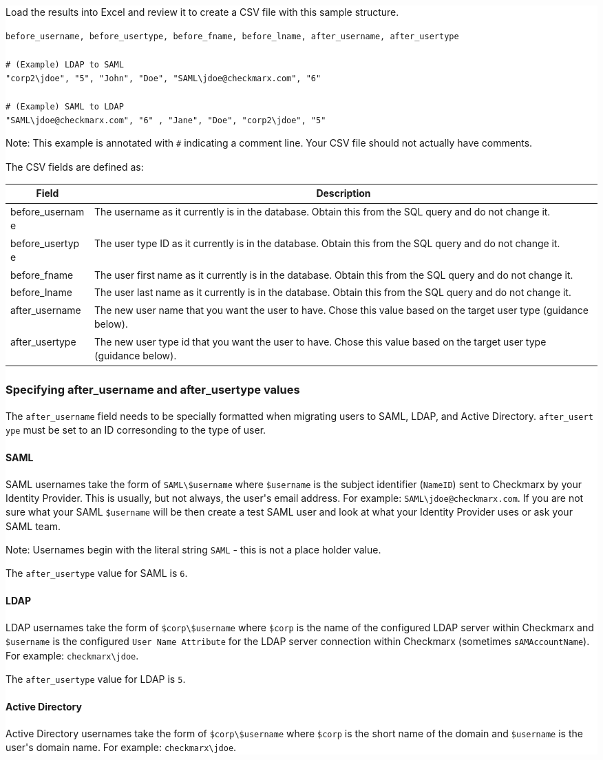 Load the results into Excel and review it to create a CSV file with this sample structure.
```
before_username, before_usertype, before_fname, before_lname, after_username, after_usertype

# (Example) LDAP to SAML
"corp2\jdoe", "5", "John", "Doe", "SAML\jdoe@checkmarx.com", "6" 

# (Example) SAML to LDAP
"SAML\jdoe@checkmarx.com", "6" , "Jane", "Doe", "corp2\jdoe", "5"
```

Note: This example is annotated with `#` indicating a comment line. Your CSV file should not actually have comments.

The CSV fields are defined as:

Field | Description
--------|------------
before_username | The username as it currently is in the database. Obtain this from the SQL query and do not change it.
before_usertype | The user type ID as it currently is in the database. Obtain this from the SQL query and do not change it.
before_fname | The user first name as it currently is in the database. Obtain this from the SQL query and do not change it.
before_lname | The user last name as it currently is in the database. Obtain this from the SQL query and do not change it.
after_username | The new user name that you want the user to have. Chose this value based on the target user type (guidance below).
after_usertype | The new user type id that you want the user to have. Chose this value based on the target user type (guidance below).

### Specifying after_username and after_usertype values
The `after_username` field needs to be specially formatted when migrating users to SAML, LDAP, and Active Directory. `after_usertype` must be set to an ID corresonding to the type of user.

#### SAML
 SAML usernames take the form of `SAML\$username` where `$username` is the subject identifier (`NameID`) sent to Checkmarx by your Identity Provider. This is usually, but not always, the user's email address. For example: `SAML\jdoe@checkmarx.com`. If you are not sure what your SAML `$username` will be then create a test SAML user and look at what your Identity Provider uses or ask your SAML team.

 Note: Usernames begin with the literal string `SAML` - this is not a place holder value.

The `after_usertype` value for SAML is `6`.

#### LDAP
LDAP usernames take the form of `$corp\$username` where `$corp` is the name of the configured LDAP server within Checkmarx and `$username` is the configured `User Name Attribute` for the LDAP server connection within Checkmarx (sometimes `sAMAccountName`). For example: `checkmarx\jdoe`.

The `after_usertype` value for LDAP is `5`.

#### Active Directory
Active Directory usernames take the form of `$corp\$username` where `$corp` is the short name of the domain and `$username` is the user's domain name. For example: `checkmarx\jdoe`.
